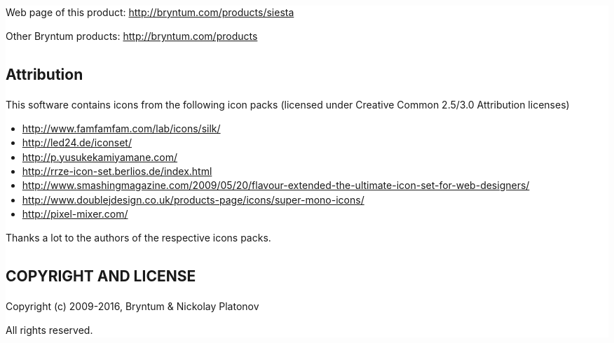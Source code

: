 Web page of this product: <http://bryntum.com/products/siesta>

Other Bryntum products: <http://bryntum.com/products>



Attribution
---------

This software contains icons from the following icon packs (licensed under Creative Common 2.5/3.0 Attribution licenses)

- <http://www.famfamfam.com/lab/icons/silk/>
- <http://led24.de/iconset/>
- <http://p.yusukekamiyamane.com/>
- <http://rrze-icon-set.berlios.de/index.html>
- <http://www.smashingmagazine.com/2009/05/20/flavour-extended-the-ultimate-icon-set-for-web-designers/>
- <http://www.doublejdesign.co.uk/products-page/icons/super-mono-icons/>
- <http://pixel-mixer.com/>

Thanks a lot to the authors of the respective icons packs.


COPYRIGHT AND LICENSE
---------

Copyright (c) 2009-2016, Bryntum & Nickolay Platonov

All rights reserved.